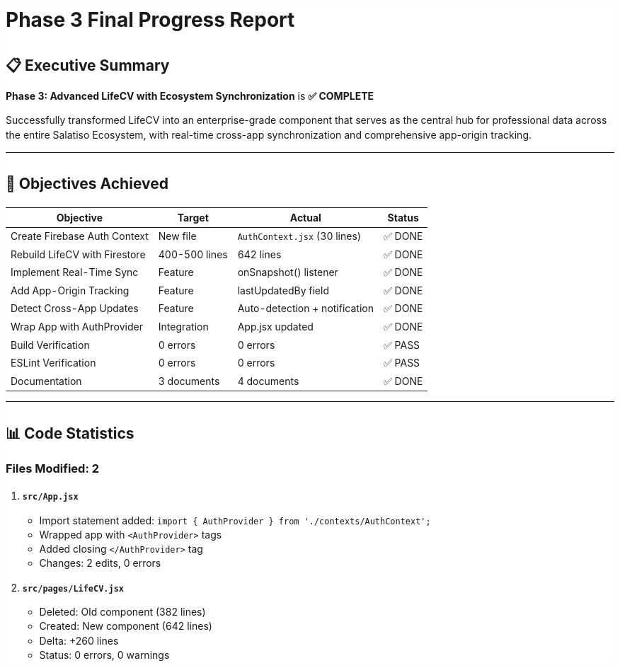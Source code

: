 # Phase 3 Final Progress Report

## 📋 Executive Summary

**Phase 3: Advanced LifeCV with Ecosystem Synchronization** is **✅ COMPLETE**

Successfully transformed LifeCV into an enterprise-grade component that serves as the central hub for professional data across the entire Salatiso Ecosystem, with real-time cross-app synchronization and comprehensive app-origin tracking.

---

## 🎯 Objectives Achieved

| Objective | Target | Actual | Status |
|-----------|--------|--------|--------|
| Create Firebase Auth Context | New file | `AuthContext.jsx` (30 lines) | ✅ DONE |
| Rebuild LifeCV with Firestore | 400-500 lines | 642 lines | ✅ DONE |
| Implement Real-Time Sync | Feature | onSnapshot() listener | ✅ DONE |
| Add App-Origin Tracking | Feature | lastUpdatedBy field | ✅ DONE |
| Detect Cross-App Updates | Feature | Auto-detection + notification | ✅ DONE |
| Wrap App with AuthProvider | Integration | App.jsx updated | ✅ DONE |
| Build Verification | 0 errors | 0 errors | ✅ PASS |
| ESLint Verification | 0 errors | 0 errors | ✅ PASS |
| Documentation | 3 documents | 4 documents | ✅ DONE |

---

## 📊 Code Statistics

### Files Modified: 2

1. **`src/App.jsx`**
   - Import statement added: `import { AuthProvider } from './contexts/AuthContext';`
   - Wrapped app with `<AuthProvider>` tags
   - Added closing `</AuthProvider>` tag
   - Changes: 2 edits, 0 errors

2. **`src/pages/LifeCV.jsx`**
   - Deleted: Old component (382 lines)
   - Created: New component (642 lines)
   - Delta: +260 lines
   - Status: 0 errors, 0 warnings
